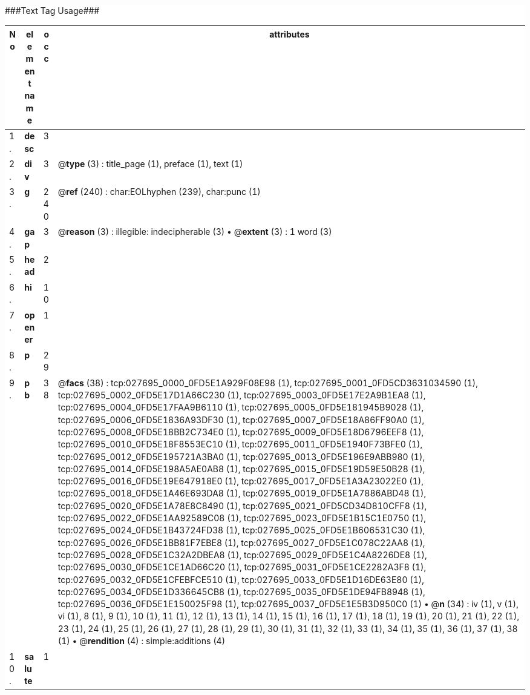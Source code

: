 
###Text Tag Usage###

|No|element name|occ|attributes|
|---|---|---|---|
|1.|__desc__|3||
|2.|__div__|3| @__type__ (3) : title_page (1), preface (1), text (1)|
|3.|__g__|240| @__ref__ (240) : char:EOLhyphen (239), char:punc (1)|
|4.|__gap__|3| @__reason__ (3) : illegible: indecipherable (3)  •  @__extent__ (3) : 1 word (3)|
|5.|__head__|2||
|6.|__hi__|10||
|7.|__opener__|1||
|8.|__p__|29||
|9.|__pb__|38| @__facs__ (38) : tcp:027695_0000_0FD5E1A929F08E98 (1), tcp:027695_0001_0FD5CD3631034590 (1), tcp:027695_0002_0FD5E17D1A66C230 (1), tcp:027695_0003_0FD5E17E2A9B1EA8 (1), tcp:027695_0004_0FD5E17FAA9B6110 (1), tcp:027695_0005_0FD5E181945B9028 (1), tcp:027695_0006_0FD5E1836A93DF30 (1), tcp:027695_0007_0FD5E18A86FF90A0 (1), tcp:027695_0008_0FD5E18BB2C734E0 (1), tcp:027695_0009_0FD5E18D6796EEF8 (1), tcp:027695_0010_0FD5E18F8553EC10 (1), tcp:027695_0011_0FD5E1940F73BFE0 (1), tcp:027695_0012_0FD5E195721A3BA0 (1), tcp:027695_0013_0FD5E196E9ABB980 (1), tcp:027695_0014_0FD5E198A5AE0AB8 (1), tcp:027695_0015_0FD5E19D59E50B28 (1), tcp:027695_0016_0FD5E19E647918E0 (1), tcp:027695_0017_0FD5E1A3A23022E0 (1), tcp:027695_0018_0FD5E1A46E693DA8 (1), tcp:027695_0019_0FD5E1A7886ABD48 (1), tcp:027695_0020_0FD5E1A78E8C8490 (1), tcp:027695_0021_0FD5CD34D810CFF8 (1), tcp:027695_0022_0FD5E1AA92589C08 (1), tcp:027695_0023_0FD5E1B15C1E0750 (1), tcp:027695_0024_0FD5E1B43724FD38 (1), tcp:027695_0025_0FD5E1B606531C30 (1), tcp:027695_0026_0FD5E1BB81F7EBE8 (1), tcp:027695_0027_0FD5E1C078C22AA8 (1), tcp:027695_0028_0FD5E1C32A2DBEA8 (1), tcp:027695_0029_0FD5E1C4A8226DE8 (1), tcp:027695_0030_0FD5E1CE1AD66C20 (1), tcp:027695_0031_0FD5E1CE2282A3F8 (1), tcp:027695_0032_0FD5E1CFEBFCE510 (1), tcp:027695_0033_0FD5E1D16DE63E80 (1), tcp:027695_0034_0FD5E1D336645CB8 (1), tcp:027695_0035_0FD5E1DE94FB8948 (1), tcp:027695_0036_0FD5E1E150025F98 (1), tcp:027695_0037_0FD5E1E5B3D950C0 (1)  •  @__n__ (34) : iv (1), v (1), vi (1), 8 (1), 9 (1), 10 (1), 11 (1), 12 (1), 13 (1), 14 (1), 15 (1), 16 (1), 17 (1), 18 (1), 19 (1), 20 (1), 21 (1), 22 (1), 23 (1), 24 (1), 25 (1), 26 (1), 27 (1), 28 (1), 29 (1), 30 (1), 31 (1), 32 (1), 33 (1), 34 (1), 35 (1), 36 (1), 37 (1), 38 (1)  •  @__rendition__ (4) : simple:additions (4)|
|10.|__salute__|1||
